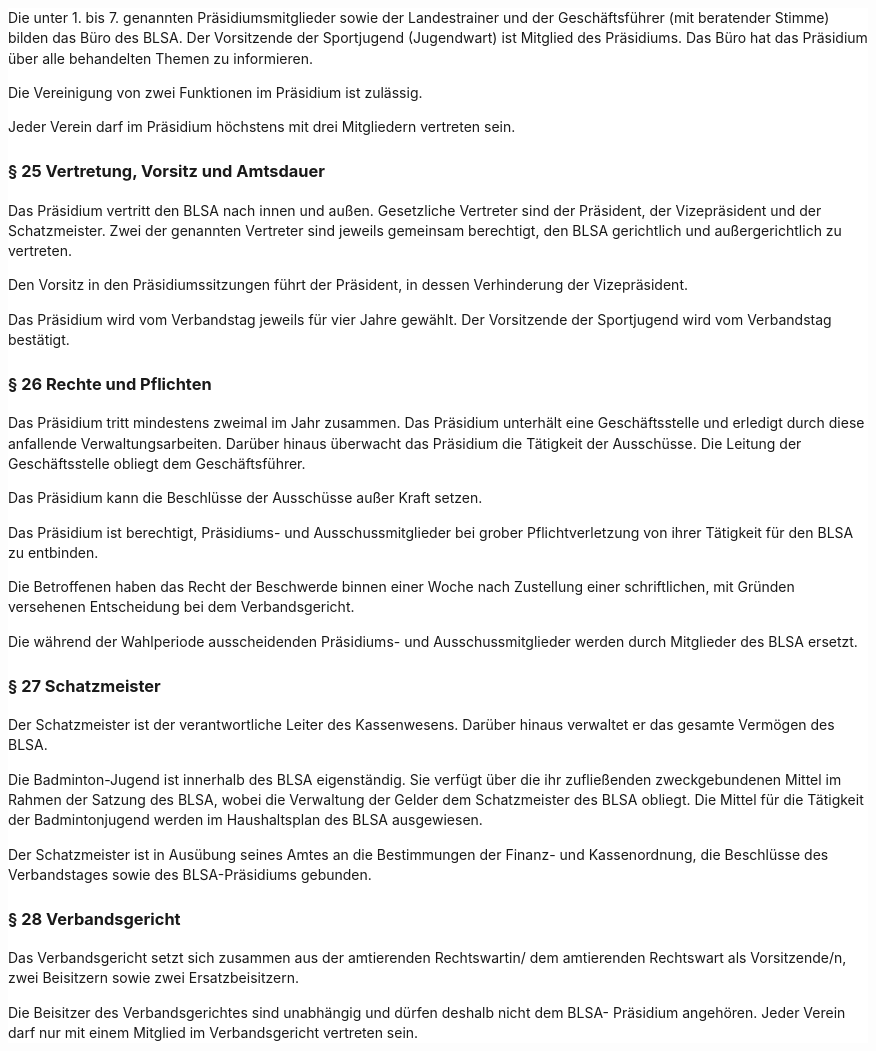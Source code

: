 Die unter 1. bis 7. genannten Präsidiumsmitglieder sowie der Landestrainer und der Geschäftsführer (mit beratender Stimme) bilden das Büro des BLSA. Der Vorsitzende der Sportjugend (Jugendwart) ist Mitglied des Präsidiums. Das Büro hat das Präsidium über alle behandelten Themen zu informieren.

Die Vereinigung von zwei Funktionen im Präsidium ist zulässig.

Jeder Verein darf im Präsidium höchstens mit drei Mitgliedern vertreten sein.

### § 25 Vertretung, Vorsitz und Amtsdauer

Das Präsidium vertritt den BLSA nach innen und außen. Gesetzliche Vertreter sind der Präsident, der Vizepräsident und der Schatzmeister. Zwei der genannten Vertreter sind jeweils gemeinsam berechtigt, den BLSA gerichtlich und außergerichtlich zu vertreten.

Den Vorsitz in den Präsidiumssitzungen führt der Präsident, in dessen Verhinderung der Vizepräsident.

Das Präsidium wird vom Verbandstag jeweils für vier Jahre gewählt. Der Vorsitzende der Sportjugend wird vom Verbandstag bestätigt.

### § 26 Rechte und Pflichten

Das Präsidium tritt mindestens zweimal im Jahr zusammen. Das Präsidium unterhält eine Geschäftsstelle und erledigt durch diese anfallende Verwaltungsarbeiten. Darüber hinaus überwacht das Präsidium die Tätigkeit der Ausschüsse. Die Leitung der Geschäftsstelle obliegt dem Geschäftsführer.

Das Präsidium kann die Beschlüsse der Ausschüsse außer Kraft setzen.

Das Präsidium ist berechtigt, Präsidiums- und Ausschussmitglieder bei grober Pflichtverletzung von ihrer Tätigkeit für den BLSA zu entbinden.

Die Betroffenen haben das Recht der Beschwerde binnen einer Woche nach Zustellung einer schriftlichen, mit Gründen versehenen Entscheidung bei dem Verbandsgericht.

Die während der Wahlperiode ausscheidenden Präsidiums- und Ausschussmitglieder werden durch Mitglieder des BLSA ersetzt.

### § 27 Schatzmeister

Der Schatzmeister ist der verantwortliche Leiter des Kassenwesens. Darüber hinaus verwaltet er das gesamte Vermögen des BLSA.

Die Badminton-Jugend ist innerhalb des BLSA eigenständig. Sie verfügt über die ihr zufließenden zweckgebundenen Mittel im Rahmen der Satzung des BLSA, wobei die Verwaltung der Gelder dem Schatzmeister des BLSA obliegt. Die Mittel für die Tätigkeit der Badmintonjugend werden im Haushaltsplan des BLSA ausgewiesen.

Der Schatzmeister ist in Ausübung seines Amtes an die Bestimmungen der Finanz- und Kassenordnung, die Beschlüsse des Verbandstages sowie des BLSA-Präsidiums gebunden.

### § 28 Verbandsgericht

Das Verbandsgericht setzt sich zusammen aus der amtierenden Rechtswartin/ dem amtierenden Rechtswart als Vorsitzende/n, zwei Beisitzern sowie zwei Ersatzbeisitzern.

Die Beisitzer des Verbandsgerichtes sind unabhängig und dürfen deshalb nicht dem BLSA- Präsidium angehören. Jeder Verein darf nur mit einem Mitglied im Verbandsgericht vertreten sein.

